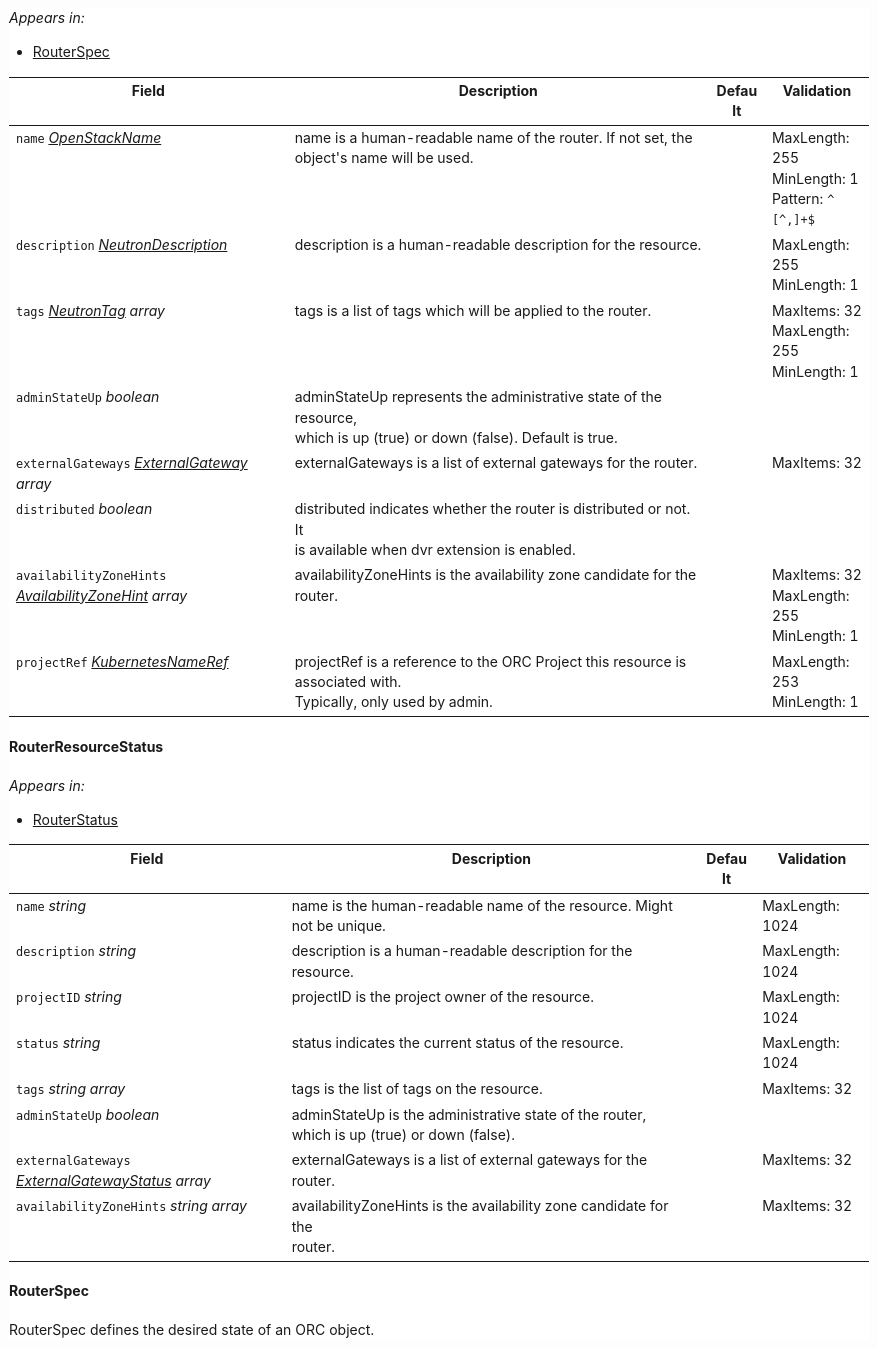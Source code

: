 



_Appears in:_
- [RouterSpec](#routerspec)

| Field | Description | Default | Validation |
| --- | --- | --- | --- |
| `name` _[OpenStackName](#openstackname)_ | name is a human-readable name of the router. If not set, the<br />object's name will be used. |  | MaxLength: 255 <br />MinLength: 1 <br />Pattern: `^[^,]+$` <br /> |
| `description` _[NeutronDescription](#neutrondescription)_ | description is a human-readable description for the resource. |  | MaxLength: 255 <br />MinLength: 1 <br /> |
| `tags` _[NeutronTag](#neutrontag) array_ | tags is a list of tags which will be applied to the router. |  | MaxItems: 32 <br />MaxLength: 255 <br />MinLength: 1 <br /> |
| `adminStateUp` _boolean_ | adminStateUp represents the administrative state of the resource,<br />which is up (true) or down (false). Default is true. |  |  |
| `externalGateways` _[ExternalGateway](#externalgateway) array_ | externalGateways is a list of external gateways for the router. |  | MaxItems: 32 <br /> |
| `distributed` _boolean_ | distributed indicates whether the router is distributed or not. It<br />is available when dvr extension is enabled. |  |  |
| `availabilityZoneHints` _[AvailabilityZoneHint](#availabilityzonehint) array_ | availabilityZoneHints is the availability zone candidate for the router. |  | MaxItems: 32 <br />MaxLength: 255 <br />MinLength: 1 <br /> |
| `projectRef` _[KubernetesNameRef](#kubernetesnameref)_ | projectRef is a reference to the ORC Project this resource is associated with.<br />Typically, only used by admin. |  | MaxLength: 253 <br />MinLength: 1 <br /> |


#### RouterResourceStatus







_Appears in:_
- [RouterStatus](#routerstatus)

| Field | Description | Default | Validation |
| --- | --- | --- | --- |
| `name` _string_ | name is the human-readable name of the resource. Might not be unique. |  | MaxLength: 1024 <br /> |
| `description` _string_ | description is a human-readable description for the resource. |  | MaxLength: 1024 <br /> |
| `projectID` _string_ | projectID is the project owner of the resource. |  | MaxLength: 1024 <br /> |
| `status` _string_ | status indicates the current status of the resource. |  | MaxLength: 1024 <br /> |
| `tags` _string array_ | tags is the list of tags on the resource. |  | MaxItems: 32 <br /> |
| `adminStateUp` _boolean_ | adminStateUp is the administrative state of the router,<br />which is up (true) or down (false). |  |  |
| `externalGateways` _[ExternalGatewayStatus](#externalgatewaystatus) array_ | externalGateways is a list of external gateways for the router. |  | MaxItems: 32 <br /> |
| `availabilityZoneHints` _string array_ | availabilityZoneHints is the availability zone candidate for the<br />router. |  | MaxItems: 32 <br /> |


#### RouterSpec



RouterSpec defines the desired state of an ORC object.

